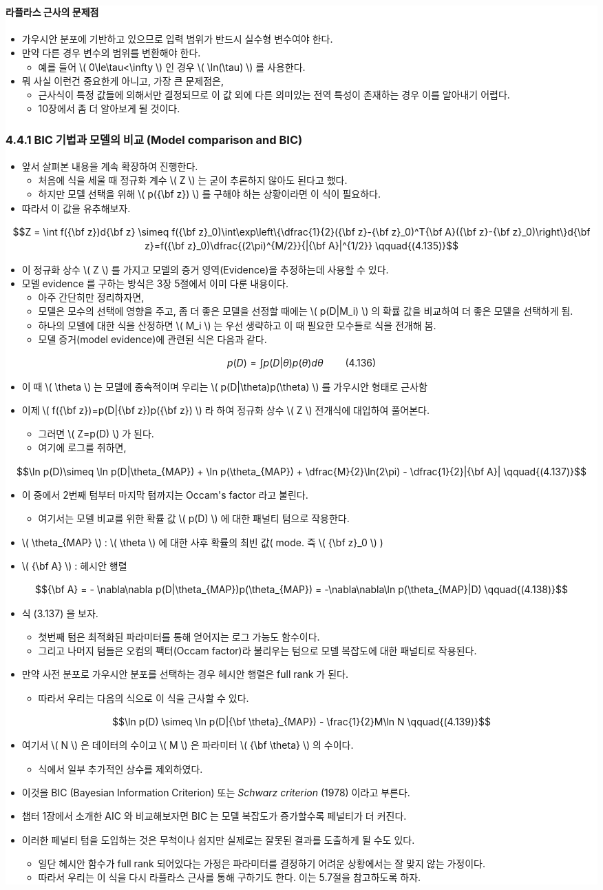 
#### 라플라스 근사의 문제점

- 가우시안 분포에 기반하고 있으므로 입력 범위가 반드시 실수형 변수여야 한다.
- 만약 다른 경우 변수의 범위를 변환해야 한다.
    - 예를 들어 \\( 0\le\tau<\infty \\) 인 경우 \\( \ln(\tau) \\) 를 사용한다.
- 뭐 사실 이런건 중요한게 아니고, 가장 큰 문제점은,
    - 근사식이 특정 값들에 의해서만 결정되므로 이 값 외에 다른 의미있는 전역 특성이 존재하는 경우 이를 알아내기 어렵다.
    - 10장에서 좀 더 알아보게 될 것이다.
    
### 4.4.1 BIC 기법과 모델의 비교 (Model comparison and BIC)

- 앞서 살펴본 내용을 계속 확장하여 진행한다.
    - 처음에 식을 세울 때 정규화 계수 \\( Z \\) 는 굳이 추론하지 않아도 된다고 했다.
    - 하지만 모델 선택을 위해 \\( p({\bf z}) \\) 를 구해야 하는 상황이라면 이 식이 필요하다.
- 따라서 이 값을 유추해보자.

$$Z = \int f({\bf z})d{\bf z} \simeq f({\bf z}_0)\int\exp\left\{\dfrac{1}{2}({\bf z}-{\bf z}_0)^T{\bf A}({\bf z}-{\bf z}_0)\right\}d{\bf z}=f({\bf z}_0)\dfrac{(2\pi)^{M/2}}{|{\bf A}|^{1/2}} \qquad{(4.135)}$$

- 이 정규화 상수 \\( Z \\) 를 가지고 모델의 증거 영역(Evidence)을 추정하는데 사용할 수 있다.
- 모델 evidence 를 구하는 방식은 3장 5절에서 이미 다룬 내용이다.
    - 아주 간단히만 정리하자면,
    - 모델은 모수의 선택에 영향을 주고, 좀 더 좋은 모델을 선정할 때에는 \\( p(D\|M_i) \\) 의 확률 값을 비교하여 더 좋은 모델을 선택하게 됨.
    - 하나의 모델에 대한 식을 산정하면 \\( M_i \\) 는 우선 생략하고 이 때 필요한 모수들로 식을 전개해 봄.
    - 모델 증거(model evidence)에 관련된 식은 다음과 같다.

$$p(D)=\int p(D|\theta)p(\theta)d\theta \qquad{(4.136)}$$

- 이 때 \\( \theta \\) 는 모델에 종속적이며 우리는 \\( p(D\|\theta)p(\theta) \\) 를 가우시안 형태로 근사함

- 이제 \\( f({\bf z})=p(D\|{\bf z})p({\bf z}) \\) 라 하여 정규화 상수 \\( Z \\) 전개식에 대입하여 풀어본다.
    - 그러면 \\( Z=p(D) \\) 가 된다.
    - 여기에 로그를 취하면,

$$\ln p(D)\simeq \ln p(D|\theta_{MAP}) + \ln p(\theta_{MAP}) + \dfrac{M}{2}\ln(2\pi) - \dfrac{1}{2}|{\bf A}| \qquad{(4.137)}$$

- 이 중에서 2번째 텀부터 마지막 텀까지는 Occam's factor 라고 불린다.
    - 여기서는 모델 비교를 위한 확률 값 \\( p(D) \\) 에 대한 패널티 텀으로 작용한다.

- \\( \theta\_{MAP} \\) : \\( \theta \\) 에 대한 사후 확률의 최빈 값( mode. 즉 \\( {\bf z}\_0 \\) )
- \\( {\bf A} \\) : 헤시안 행렬

$${\bf A} = - \nabla\nabla p(D|\theta_{MAP})p(\theta_{MAP}) = -\nabla\nabla\ln p(\theta_{MAP}|D) \qquad{(4.138)}$$

- 식 (3.137) 을 보자.
    - 첫번째 텀은 최적화된 파라미터를 통해 얻어지는 로그 가능도 함수이다.
    - 그리고 나머지 텀들은 오컴의 팩터(Occam factor)라 불리우는 텀으로 모델 복잡도에 대한 패널티로 작용된다.
    
- 만약 사전 분포로 가우시안 분포를 선택하는 경우 헤시안 행렬은 full rank 가 된다.
    - 따라서 우리는 다음의 식으로 이 식을 근사할 수 있다.

$$\ln p(D) \simeq \ln p(D|{\bf \theta}_{MAP}) - \frac{1}{2}M\ln N \qquad{(4.139)}$$

- 여기서 \\( N \\) 은 데이터의 수이고 \\( M \\) 은 파라미터 \\( {\bf \theta} \\) 의 수이다.
    - 식에서 일부 추가적인 상수를 제외하였다.
- 이것을 BIC (Bayesian Information Criterion) 또는 *Schwarz criterion* (1978) 이라고 부른다.
- 챕터 1장에서 소개한 AIC 와 비교해보자면 BIC 는 모델 복잡도가 증가할수록 페널티가 더 커진다.

- 이러한 페널티 텀을 도입하는 것은 무척이나 쉽지만 실제로는 잘못된 결과를 도출하게 될 수도 있다.
    - 일단 헤시안 함수가 full rank 되어있다는 가정은 파라미터를 결정하기 어려운 상황에서는 잘 맞지 않는 가정이다.
    - 따라서 우리는 이 식을 다시 라플라스 근사를 통해 구하기도 한다. 이는 5.7절을 참고하도록 하자.
